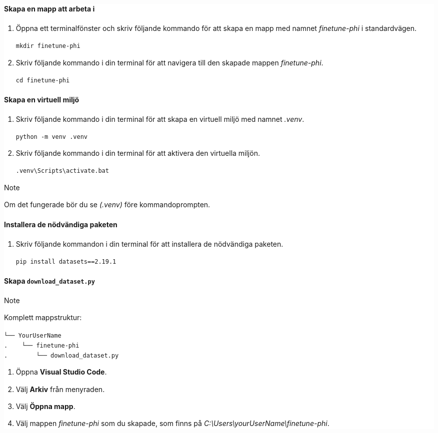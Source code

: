 #### Skapa en mapp att arbeta i

1. Öppna ett terminalfönster och skriv följande kommando för att skapa en mapp med namnet *finetune-phi* i standardvägen.

    ```console
    mkdir finetune-phi
    ```

2. Skriv följande kommando i din terminal för att navigera till den skapade mappen *finetune-phi*.

    ```console
    cd finetune-phi
    ```

#### Skapa en virtuell miljö

1. Skriv följande kommando i din terminal för att skapa en virtuell miljö med namnet *.venv*.

    ```console
    python -m venv .venv
    ```

2. Skriv följande kommando i din terminal för att aktivera den virtuella miljön.

    ```console
    .venv\Scripts\activate.bat
    ```

> [!NOTE]
> Om det fungerade bör du se *(.venv)* före kommandoprompten.

#### Installera de nödvändiga paketen

1. Skriv följande kommandon i din terminal för att installera de nödvändiga paketen.

    ```console
    pip install datasets==2.19.1
    ```

#### Skapa `download_dataset.py`

> [!NOTE]
> Komplett mappstruktur:
>
> ```text
> └── YourUserName
> .    └── finetune-phi
> .        └── download_dataset.py
> ```

1. Öppna **Visual Studio Code**.

1. Välj **Arkiv** från menyraden.

1. Välj **Öppna mapp**.

1. Välj mappen *finetune-phi* som du skapade, som finns på *C:\Users\yourUserName\finetune-phi*.

